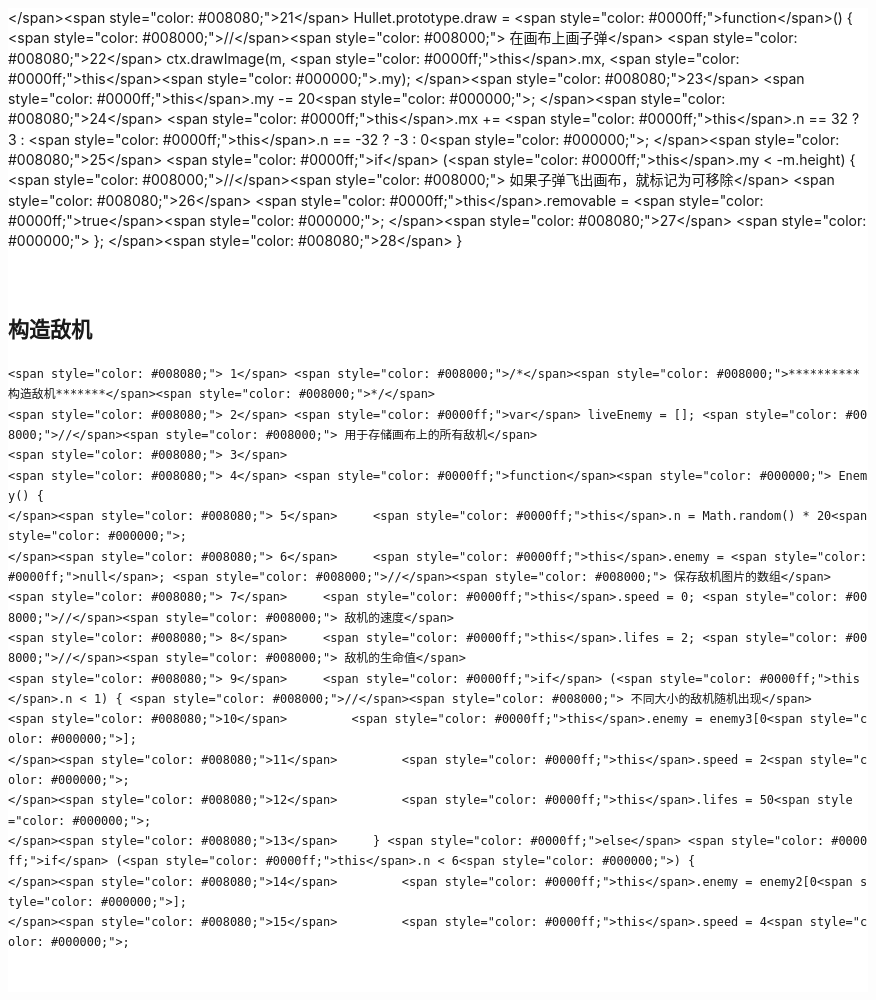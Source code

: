 &lt;/span>&lt;span style="color: #008080;">21&lt;/span> Hullet.prototype.draw = &lt;span style="color: #0000ff;">function&lt;/span>() { &lt;span style="color: #008000;">//&lt;/span>&lt;span style="color: #008000;"> 在画布上画子弹&lt;/span>
&lt;span style="color: #008080;">22&lt;/span>     ctx.drawImage(m, &lt;span style="color: #0000ff;">this&lt;/span>.mx, &lt;span style="color: #0000ff;">this&lt;/span>&lt;span style="color: #000000;">.my);
&lt;/span>&lt;span style="color: #008080;">23&lt;/span>     &lt;span style="color: #0000ff;">this&lt;/span>.my -= 20&lt;span style="color: #000000;">;
&lt;/span>&lt;span style="color: #008080;">24&lt;/span>     &lt;span style="color: #0000ff;">this&lt;/span>.mx += &lt;span style="color: #0000ff;">this&lt;/span>.n == 32 ? 3 : &lt;span style="color: #0000ff;">this&lt;/span>.n == -32 ? -3 : 0&lt;span style="color: #000000;">;
&lt;/span>&lt;span style="color: #008080;">25&lt;/span>     &lt;span style="color: #0000ff;">if&lt;/span> (&lt;span style="color: #0000ff;">this&lt;/span>.my &lt; -m.height) {  &lt;span style="color: #008000;">//&lt;/span>&lt;span style="color: #008000;"> 如果子弹飞出画布，就标记为可移除&lt;/span>
&lt;span style="color: #008080;">26&lt;/span>         &lt;span style="color: #0000ff;">this&lt;/span>.removable = &lt;span style="color: #0000ff;">true&lt;/span>&lt;span style="color: #000000;">;
&lt;/span>&lt;span style="color: #008080;">27&lt;/span> &lt;span style="color: #000000;">    };
&lt;/span>&lt;span style="color: #008080;">28&lt;/span> }</code></pre>
  </div>
  
  <p>
    &nbsp;
  </p>
  
  <h2>
    构造敌机
  </h2>
  
  <div class="cnblogs_code">
    <pre><code>&lt;span style="color: #008080;"> 1&lt;/span> &lt;span style="color: #008000;">/*&lt;/span>&lt;span style="color: #008000;">**********构造敌机*******&lt;/span>&lt;span style="color: #008000;">*/&lt;/span>
&lt;span style="color: #008080;"> 2&lt;/span> &lt;span style="color: #0000ff;">var&lt;/span> liveEnemy = []; &lt;span style="color: #008000;">//&lt;/span>&lt;span style="color: #008000;"> 用于存储画布上的所有敌机&lt;/span>
&lt;span style="color: #008080;"> 3&lt;/span> 
&lt;span style="color: #008080;"> 4&lt;/span> &lt;span style="color: #0000ff;">function&lt;/span>&lt;span style="color: #000000;"> Enemy() {
&lt;/span>&lt;span style="color: #008080;"> 5&lt;/span>     &lt;span style="color: #0000ff;">this&lt;/span>.n = Math.random() * 20&lt;span style="color: #000000;">;
&lt;/span>&lt;span style="color: #008080;"> 6&lt;/span>     &lt;span style="color: #0000ff;">this&lt;/span>.enemy = &lt;span style="color: #0000ff;">null&lt;/span>; &lt;span style="color: #008000;">//&lt;/span>&lt;span style="color: #008000;"> 保存敌机图片的数组&lt;/span>
&lt;span style="color: #008080;"> 7&lt;/span>     &lt;span style="color: #0000ff;">this&lt;/span>.speed = 0; &lt;span style="color: #008000;">//&lt;/span>&lt;span style="color: #008000;"> 敌机的速度&lt;/span>
&lt;span style="color: #008080;"> 8&lt;/span>     &lt;span style="color: #0000ff;">this&lt;/span>.lifes = 2; &lt;span style="color: #008000;">//&lt;/span>&lt;span style="color: #008000;"> 敌机的生命值&lt;/span>
&lt;span style="color: #008080;"> 9&lt;/span>     &lt;span style="color: #0000ff;">if&lt;/span> (&lt;span style="color: #0000ff;">this&lt;/span>.n &lt; 1) { &lt;span style="color: #008000;">//&lt;/span>&lt;span style="color: #008000;"> 不同大小的敌机随机出现&lt;/span>
&lt;span style="color: #008080;">10&lt;/span>         &lt;span style="color: #0000ff;">this&lt;/span>.enemy = enemy3[0&lt;span style="color: #000000;">]; 
&lt;/span>&lt;span style="color: #008080;">11&lt;/span>         &lt;span style="color: #0000ff;">this&lt;/span>.speed = 2&lt;span style="color: #000000;">;
&lt;/span>&lt;span style="color: #008080;">12&lt;/span>         &lt;span style="color: #0000ff;">this&lt;/span>.lifes = 50&lt;span style="color: #000000;">;
&lt;/span>&lt;span style="color: #008080;">13&lt;/span>     } &lt;span style="color: #0000ff;">else&lt;/span> &lt;span style="color: #0000ff;">if&lt;/span> (&lt;span style="color: #0000ff;">this&lt;/span>.n &lt; 6&lt;span style="color: #000000;">) {
&lt;/span>&lt;span style="color: #008080;">14&lt;/span>         &lt;span style="color: #0000ff;">this&lt;/span>.enemy = enemy2[0&lt;span style="color: #000000;">];
&lt;/span>&lt;span style="color: #008080;">15&lt;/span>         &lt;span style="color: #0000ff;">this&lt;/span>.speed = 4&lt;span style="color: #000000;">;